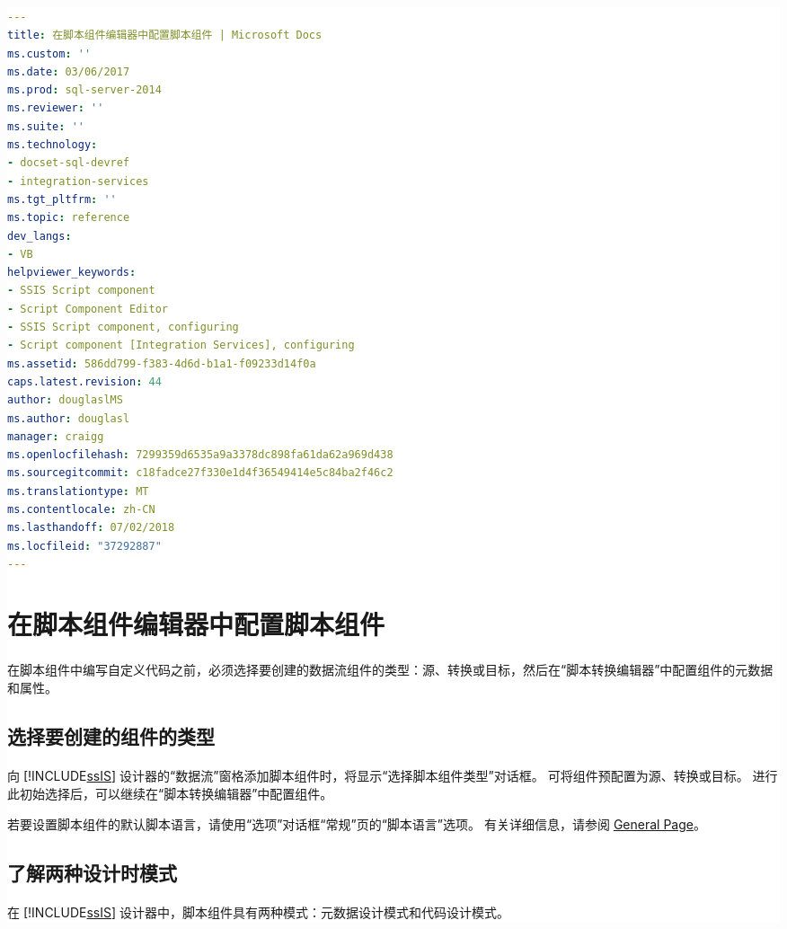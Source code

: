 ```yaml
---
title: 在脚本组件编辑器中配置脚本组件 | Microsoft Docs
ms.custom: ''
ms.date: 03/06/2017
ms.prod: sql-server-2014
ms.reviewer: ''
ms.suite: ''
ms.technology:
- docset-sql-devref
- integration-services
ms.tgt_pltfrm: ''
ms.topic: reference
dev_langs:
- VB
helpviewer_keywords:
- SSIS Script component
- Script Component Editor
- SSIS Script component, configuring
- Script component [Integration Services], configuring
ms.assetid: 586dd799-f383-4d6d-b1a1-f09233d14f0a
caps.latest.revision: 44
author: douglaslMS
ms.author: douglasl
manager: craigg
ms.openlocfilehash: 7299359d6535a9a3378dc898fa61da62a969d438
ms.sourcegitcommit: c18fadce27f330e1d4f36549414e5c84ba2f46c2
ms.translationtype: MT
ms.contentlocale: zh-CN
ms.lasthandoff: 07/02/2018
ms.locfileid: "37292887"
---
```

# <a name="configuring-the-script-component-in-the-script-component-editor"></a>在脚本组件编辑器中配置脚本组件
  在脚本组件中编写自定义代码之前，必须选择要创建的数据流组件的类型：源、转换或目标，然后在“脚本转换编辑器”中配置组件的元数据和属性。  
  
## <a name="selecting-the-type-of-component-to-create"></a>选择要创建的组件的类型  
 向 [!INCLUDE[ssIS](../../../includes/ssis-md.md)] 设计器的“数据流”窗格添加脚本组件时，将显示“选择脚本组件类型”对话框。 可将组件预配置为源、转换或目标。 进行此初始选择后，可以继续在“脚本转换编辑器”中配置组件。  
  
 若要设置脚本组件的默认脚本语言，请使用“选项”对话框“常规”页的“脚本语言”选项。 有关详细信息，请参阅 [General Page](../../general-page-of-integration-services-designers-options.md)。  
  
## <a name="understanding-the-two-design-time-modes"></a>了解两种设计时模式  
 在 [!INCLUDE[ssIS](../../../includes/ssis-md.md)] 设计器中，脚本组件具有两种模式：元数据设计模式和代码设计模式。  
  